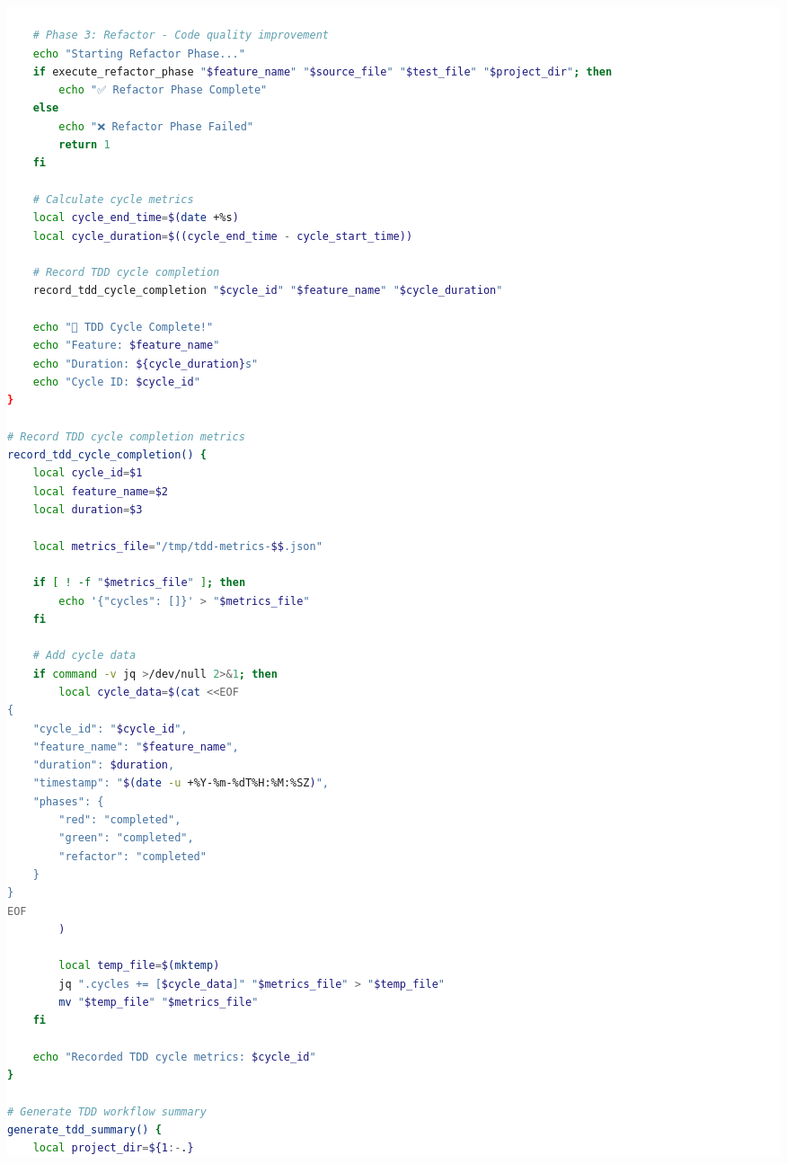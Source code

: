 ```bash
    
    # Phase 3: Refactor - Code quality improvement
    echo "Starting Refactor Phase..."
    if execute_refactor_phase "$feature_name" "$source_file" "$test_file" "$project_dir"; then
        echo "✅ Refactor Phase Complete"
    else
        echo "❌ Refactor Phase Failed"
        return 1
    fi
    
    # Calculate cycle metrics
    local cycle_end_time=$(date +%s)
    local cycle_duration=$((cycle_end_time - cycle_start_time))
    
    # Record TDD cycle completion
    record_tdd_cycle_completion "$cycle_id" "$feature_name" "$cycle_duration"
    
    echo "🎉 TDD Cycle Complete!"
    echo "Feature: $feature_name"
    echo "Duration: ${cycle_duration}s"
    echo "Cycle ID: $cycle_id"
}

# Record TDD cycle completion metrics
record_tdd_cycle_completion() {
    local cycle_id=$1
    local feature_name=$2
    local duration=$3
    
    local metrics_file="/tmp/tdd-metrics-$$.json"
    
    if [ ! -f "$metrics_file" ]; then
        echo '{"cycles": []}' > "$metrics_file"
    fi
    
    # Add cycle data
    if command -v jq >/dev/null 2>&1; then
        local cycle_data=$(cat <<EOF
{
    "cycle_id": "$cycle_id",
    "feature_name": "$feature_name",
    "duration": $duration,
    "timestamp": "$(date -u +%Y-%m-%dT%H:%M:%SZ)",
    "phases": {
        "red": "completed",
        "green": "completed",
        "refactor": "completed"
    }
}
EOF
        )
        
        local temp_file=$(mktemp)
        jq ".cycles += [$cycle_data]" "$metrics_file" > "$temp_file"
        mv "$temp_file" "$metrics_file"
    fi
    
    echo "Recorded TDD cycle metrics: $cycle_id"
}

# Generate TDD workflow summary
generate_tdd_summary() {
    local project_dir=${1:-.}
```